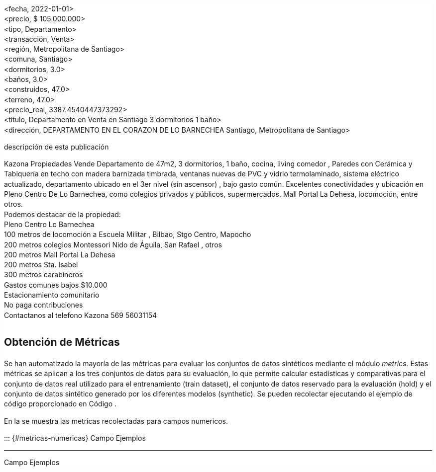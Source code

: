 \<fecha, 2022-01-01\>\
\<precio, \$ 105.000.000\>\
\<tipo, Departamento\>\
\<transacción, Venta\>\
\<región, Metropolitana de Santiago\>\
\<comuna, Santiago\>\
\<dormitorios, 3.0\>\
\<baños, 3.0\>\
\<construidos, 47.0\>\
\<terreno, 47.0\>\
\<precio\_real, 3387.4540447373292\>\
\<titulo, Departamento en Venta en Santiago 3 dormitorios 1 baño\>\
\<dirección, DEPARTAMENTO EN EL CORAZON DE LO BARNECHEA Santiago,
Metropolitana de Santiago\>

descripción de esta publicación

Kazona Propiedades Vende Departamento de 47m2, 3 dormitorios, 1 baño,
cocina, living comedor , Paredes con Cerámica y Tabiquería en techo con
madera barnizada timbrada, ventanas nuevas de PVC y vidrio
termolaminado, sistema eléctrico actualizado, departamento ubicado en el
3er nivel (sin ascensor) , bajo gasto común. Excelentes conectividades y
ubicación en Pleno Centro De Lo Barnechea, como colegios privados y
públicos, supermercados, Mall Portal La Dehesa, locomoción, entre
otros.\
Podemos destacar de la propiedad:\
Pleno Centro Lo Barnechea\
100 metros de locomoción a Escuela Militar , Bilbao, Stgo Centro,
Mapocho\
200 metros colegios Montessori Nido de Águila, San Rafael , otros\
200 metros Mall Portal La Dehesa\
200 metros Sta. Isabel\
300 metros carabineros\
Gastos comunes bajos \$10.000\
Estacionamiento comunitario\
No paga contribuciones\
Contactanos al telefono Kazona 569 56031154

Obtención de Métricas
---------------------

Se han automatizado la mayoría de las métricas para evaluar los
conjuntos de datos sintéticos mediante el módulo *metrics*. Estas
métricas se aplican a los tres conjuntos de datos para su evaluación, lo
que permite calcular estadísticas y comparativas para el conjunto de
datos real utilizado para el entrenamiento (train dataset), el conjunto
de datos reservado para la evaluación (hold) y el conjunto de datos
sintético generado por los diferentes modelos (synthetic). Se pueden
recolectar ejecutando el ejemplo de código proporcionado en Código .

En la se muestra las metricas recolectadas para campos numericos.

::: {#metricas-numericas}
  Campo                                                                Ejemplos
  -------------------------------------------------------------------- ------------------------------------------------------------
  Campo                                                                Ejemplos
                                                                       
